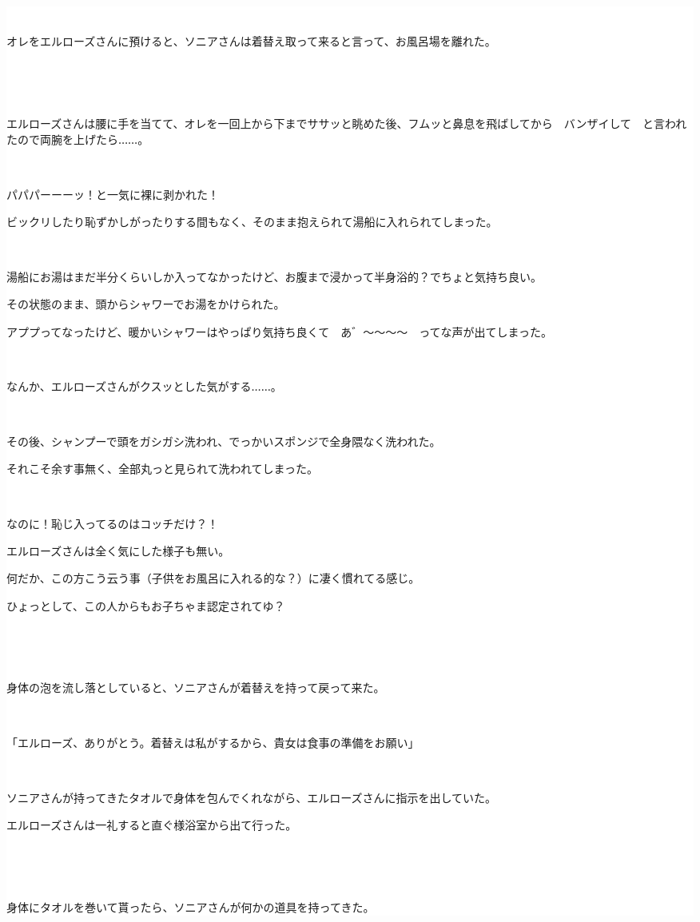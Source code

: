 &nbsp;

オレをエルローズさんに預けると、ソニアさんは着替え取って来ると言って、お風呂場を離れた。

&nbsp;

&nbsp;

エルローズさんは腰に手を当てて、オレを一回上から下までササッと眺めた後、フムッと鼻息を飛ばしてから　バンザイして　と言われたので両腕を上げたら……。

&nbsp;

パパパーーーッ！と一気に裸に剥かれた！

ビックリしたり恥ずかしがったりする間もなく、そのまま抱えられて湯船に入れられてしまった。

&nbsp;

湯船にお湯はまだ半分くらいしか入ってなかったけど、お腹まで浸かって半身浴的？でちょと気持ち良い。

その状態のまま、頭からシャワーでお湯をかけられた。

アププってなったけど、暖かいシャワーはやっぱり気持ち良くて　あ゛～～～～　ってな声が出てしまった。

&nbsp;

なんか、エルローズさんがクスッとした気がする……。

&nbsp;

その後、シャンプーで頭をガシガシ洗われ、でっかいスポンジで全身隈なく洗われた。

それこそ余す事無く、全部丸っと見られて洗われてしまった。

&nbsp;

なのに！恥じ入ってるのはコッチだけ？！

エルローズさんは全く気にした様子も無い。

何だか、この方こう云う事（子供をお風呂に入れる的な？）に凄く慣れてる感じ。

ひょっとして、この人からもお子ちゃま認定されてゆ？

&nbsp;

&nbsp;

身体の泡を流し落としていると、ソニアさんが着替えを持って戻って来た。

&nbsp;

「エルローズ、ありがとう。着替えは私がするから、貴女は食事の準備をお願い」

&nbsp;

ソニアさんが持ってきたタオルで身体を包んでくれながら、エルローズさんに指示を出していた。

エルローズさんは一礼すると直ぐ様浴室から出て行った。

&nbsp;

&nbsp;

身体にタオルを巻いて貰ったら、ソニアさんが何かの道具を持ってきた。
